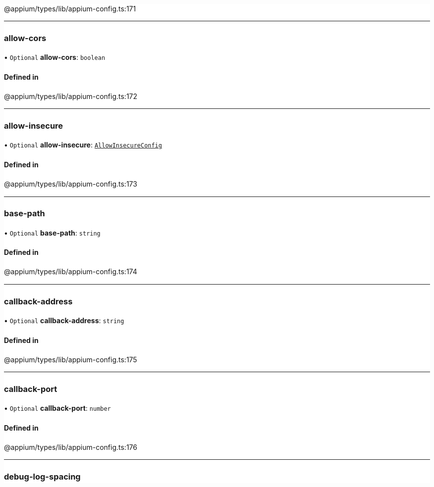 @appium/types/lib/appium-config.ts:171

___

### allow-cors

• `Optional` **allow-cors**: `boolean`

#### Defined in

@appium/types/lib/appium-config.ts:172

___

### allow-insecure

• `Optional` **allow-insecure**: [`AllowInsecureConfig`](../modules/appium_types.md#allowinsecureconfig)

#### Defined in

@appium/types/lib/appium-config.ts:173

___

### base-path

• `Optional` **base-path**: `string`

#### Defined in

@appium/types/lib/appium-config.ts:174

___

### callback-address

• `Optional` **callback-address**: `string`

#### Defined in

@appium/types/lib/appium-config.ts:175

___

### callback-port

• `Optional` **callback-port**: `number`

#### Defined in

@appium/types/lib/appium-config.ts:176

___

### debug-log-spacing
